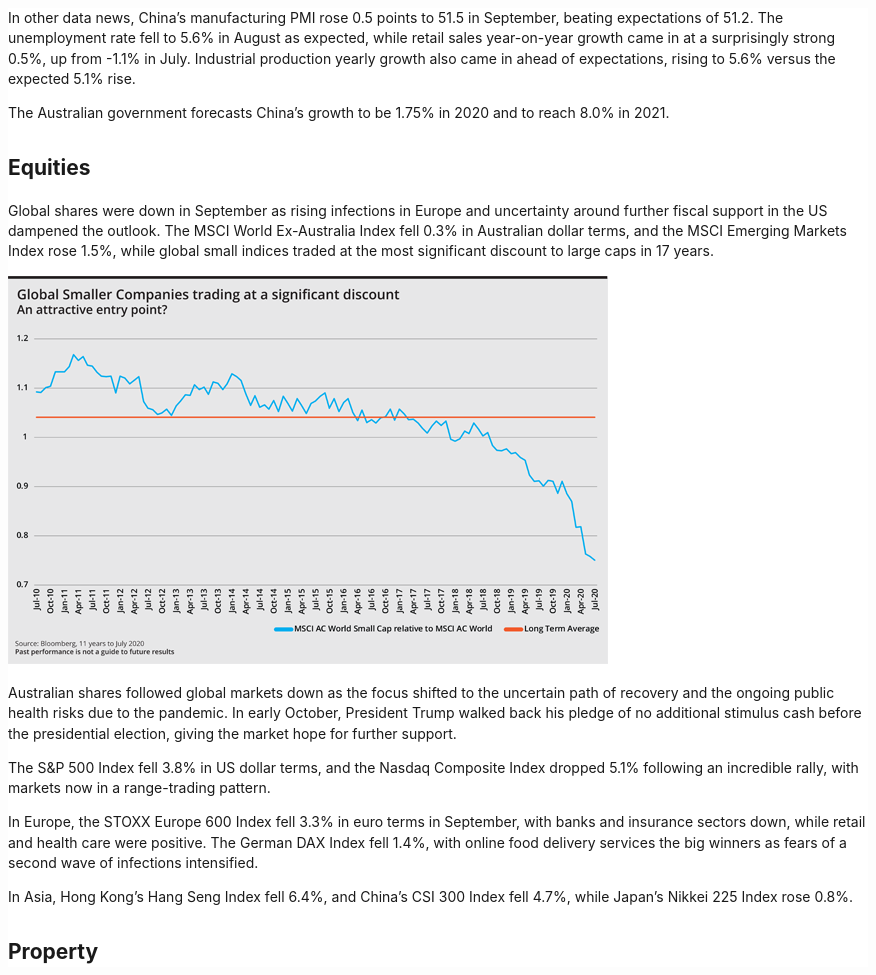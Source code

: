 In other data news, China’s manufacturing PMI rose 0.5 points to 51.5 in September, beating expectations of 51.2. The unemployment rate fell to 5.6% in August as expected, while retail sales year-on-year growth came in at a surprisingly strong 0.5%, up from -1.1% in July. Industrial production yearly growth also came in ahead of expectations, rising to 5.6% versus the expected 5.1% rise.

The Australian government forecasts China’s growth to be 1.75% in 2020 and to reach 8.0% in 2021.

## Equities

Global shares were down in September as rising infections in Europe and uncertainty around further fiscal support in the US dampened the outlook.  The MSCI World Ex-Australia Index fell 0.3% in Australian dollar terms, and the MSCI Emerging Markets Index rose 1.5%, while global small indices traded at the most significant discount to large caps in 17 years.

![MSCI AC World Small Cap v MSCI AC World](../src/images/glbl-smaller-companies.png "MSCI AC World Small Cap v MSCI AC World")

Australian shares followed global markets down as the focus shifted to the uncertain path of recovery and the ongoing public health risks due to the pandemic. 
In early October, President Trump walked back his pledge of no additional stimulus cash before the presidential election, giving the market hope for further support.

The S&P 500 Index fell 3.8% in US dollar terms, and the Nasdaq Composite Index dropped 5.1% following an incredible rally, with markets now in a range-trading pattern. 

In Europe, the STOXX Europe 600 Index fell 3.3% in euro terms in September, with banks and insurance sectors down, while retail and health care were positive. The German DAX Index fell 1.4%, with online food delivery services the big winners as fears of a second wave of infections intensified. 

In Asia, Hong Kong’s Hang Seng Index fell 6.4%, and China’s CSI 300 Index fell 4.7%, while Japan’s Nikkei 225 Index rose 0.8%.

## Property
